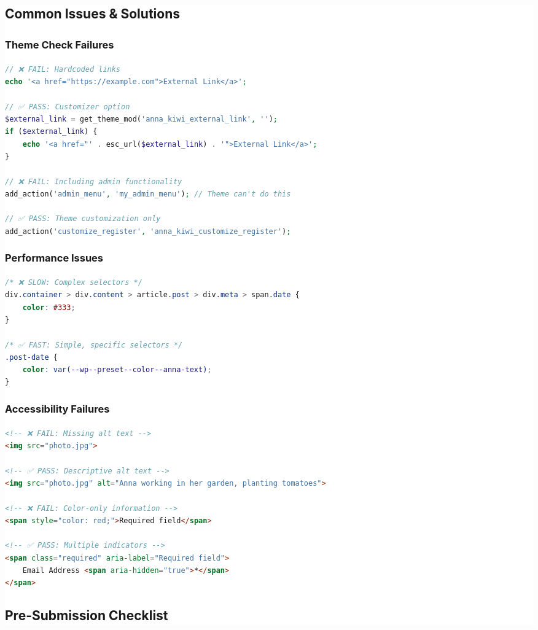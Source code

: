 ## Common Issues & Solutions

### Theme Check Failures
```php
// ❌ FAIL: Hardcoded links
echo '<a href="https://example.com">External Link</a>';

// ✅ PASS: Customizer option
$external_link = get_theme_mod('anna_kiwi_external_link', '');
if ($external_link) {
    echo '<a href="' . esc_url($external_link) . '">External Link</a>';
}

// ❌ FAIL: Including admin functionality
add_action('admin_menu', 'my_admin_menu'); // Theme can't do this

// ✅ PASS: Theme customization only
add_action('customize_register', 'anna_kiwi_customize_register');
```

### Performance Issues
```css
/* ❌ SLOW: Complex selectors */
div.container > div.content > article.post > div.meta > span.date {
    color: #333;
}

/* ✅ FAST: Simple, specific selectors */
.post-date {
    color: var(--wp--preset--color--anna-text);
}
```

### Accessibility Failures
```html
<!-- ❌ FAIL: Missing alt text -->
<img src="photo.jpg">

<!-- ✅ PASS: Descriptive alt text -->
<img src="photo.jpg" alt="Anna working in her garden, planting tomatoes">

<!-- ❌ FAIL: Color-only information -->
<span style="color: red;">Required field</span>

<!-- ✅ PASS: Multiple indicators -->
<span class="required" aria-label="Required field">
    Email Address <span aria-hidden="true">*</span>
</span>
```

## Pre-Submission Checklist
